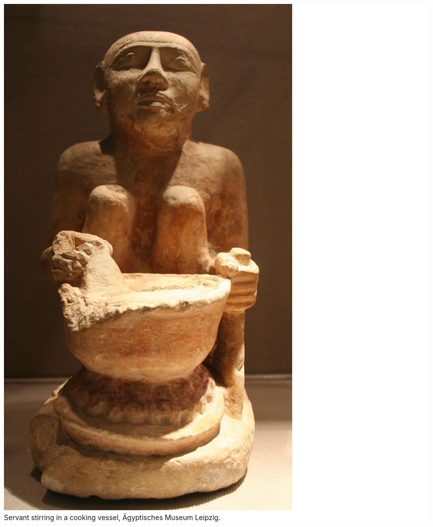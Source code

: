 ![CookingMan](../images/photos/CookingMan.jpg)   
Servant stirring in a cooking vessel, Ägyptisches Museum Leipzig.
